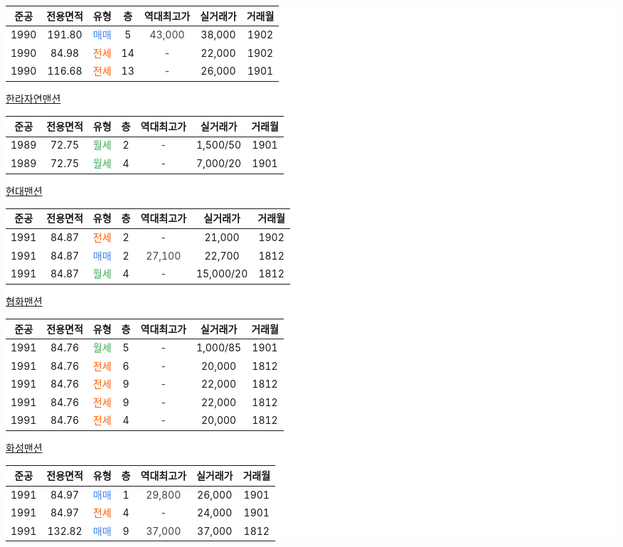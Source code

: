 |준공|전용면적|유형|층|역대최고가|실거래가|거래월|
|:---:|:---:|:---:|:---:|:---:|:---:|:---:|
|1990|191.80|<span style="color:#4285f3">매매</span>|5|<span style="color:#444444">43,000</span>|38,000|1902|
|1990|84.98|<span style="color:#ff5a00">전세</span>|14|<span style="color:#444444">-</span>|22,000|1902|
|1990|116.68|<span style="color:#ff5a00">전세</span>|13|<span style="color:#444444">-</span>|26,000|1901|

[한라자연맨션](https://search.naver.com/search.naver?query=%EB%8C%80%EA%B5%AC%EA%B4%91%EC%97%AD%EC%8B%9C+%EC%88%98%EC%84%B1%EA%B5%AC+%EC%A7%80%EC%82%B0%EB%8F%99+%ED%95%9C%EB%9D%BC%EC%9E%90%EC%97%B0%EB%A7%A8%EC%85%98)

|준공|전용면적|유형|층|역대최고가|실거래가|거래월|
|:---:|:---:|:---:|:---:|:---:|:---:|:---:|
|1989|72.75|<span style="color:#34a853">월세</span>|2|<span style="color:#444444">-</span>|1,500/50|1901|
|1989|72.75|<span style="color:#34a853">월세</span>|4|<span style="color:#444444">-</span>|7,000/20|1901|

[현대맨션](https://search.naver.com/search.naver?query=%EB%8C%80%EA%B5%AC%EA%B4%91%EC%97%AD%EC%8B%9C+%EC%88%98%EC%84%B1%EA%B5%AC+%EC%A7%80%EC%82%B0%EB%8F%99+%ED%98%84%EB%8C%80%EB%A7%A8%EC%85%98)

|준공|전용면적|유형|층|역대최고가|실거래가|거래월|
|:---:|:---:|:---:|:---:|:---:|:---:|:---:|
|1991|84.87|<span style="color:#ff5a00">전세</span>|2|<span style="color:#444444">-</span>|21,000|1902|
|1991|84.87|<span style="color:#4285f3">매매</span>|2|<span style="color:#444444">27,100</span>|22,700|1812|
|1991|84.87|<span style="color:#34a853">월세</span>|4|<span style="color:#444444">-</span>|15,000/20|1812|

[협화맨션](https://search.naver.com/search.naver?query=%EB%8C%80%EA%B5%AC%EA%B4%91%EC%97%AD%EC%8B%9C+%EC%88%98%EC%84%B1%EA%B5%AC+%EC%A7%80%EC%82%B0%EB%8F%99+%ED%98%91%ED%99%94%EB%A7%A8%EC%85%98)

|준공|전용면적|유형|층|역대최고가|실거래가|거래월|
|:---:|:---:|:---:|:---:|:---:|:---:|:---:|
|1991|84.76|<span style="color:#34a853">월세</span>|5|<span style="color:#444444">-</span>|1,000/85|1901|
|1991|84.76|<span style="color:#ff5a00">전세</span>|6|<span style="color:#444444">-</span>|20,000|1812|
|1991|84.76|<span style="color:#ff5a00">전세</span>|9|<span style="color:#444444">-</span>|22,000|1812|
|1991|84.76|<span style="color:#ff5a00">전세</span>|9|<span style="color:#444444">-</span>|22,000|1812|
|1991|84.76|<span style="color:#ff5a00">전세</span>|4|<span style="color:#444444">-</span>|20,000|1812|

[화성맨션](https://search.naver.com/search.naver?query=%EB%8C%80%EA%B5%AC%EA%B4%91%EC%97%AD%EC%8B%9C+%EC%88%98%EC%84%B1%EA%B5%AC+%EC%A7%80%EC%82%B0%EB%8F%99+%ED%99%94%EC%84%B1%EB%A7%A8%EC%85%98)

|준공|전용면적|유형|층|역대최고가|실거래가|거래월|
|:---:|:---:|:---:|:---:|:---:|:---:|:---:|
|1991|84.97|<span style="color:#4285f3">매매</span>|1|<span style="color:#444444">29,800</span>|26,000|1901|
|1991|84.97|<span style="color:#ff5a00">전세</span>|4|<span style="color:#444444">-</span>|24,000|1901|
|1991|132.82|<span style="color:#4285f3">매매</span>|9|<span style="color:#444444">37,000</span>|37,000|1812|

